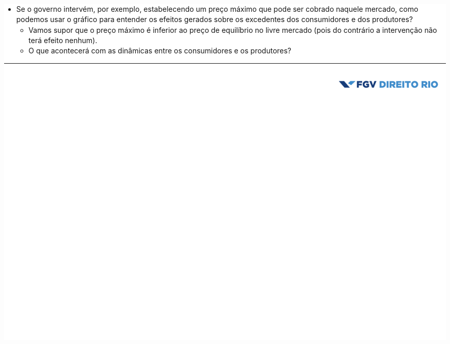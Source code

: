 - Se o governo intervém, por exemplo, estabelecendo um preço máximo que pode ser cobrado naquele mercado, como podemos usar o gráfico para entender os efeitos gerados sobre os excedentes dos consumidores e dos produtores?
  - Vamos supor que o preço máximo é inferior ao preço de equilíbrio no livre mercado (pois do contrário a intervenção não terá efeito nenhum).
  - O que acontecerá com as dinâmicas entre os consumidores e os produtores?

---

![bg](nofooter_bg.png)



<br>

<div style="margin: auto;">
